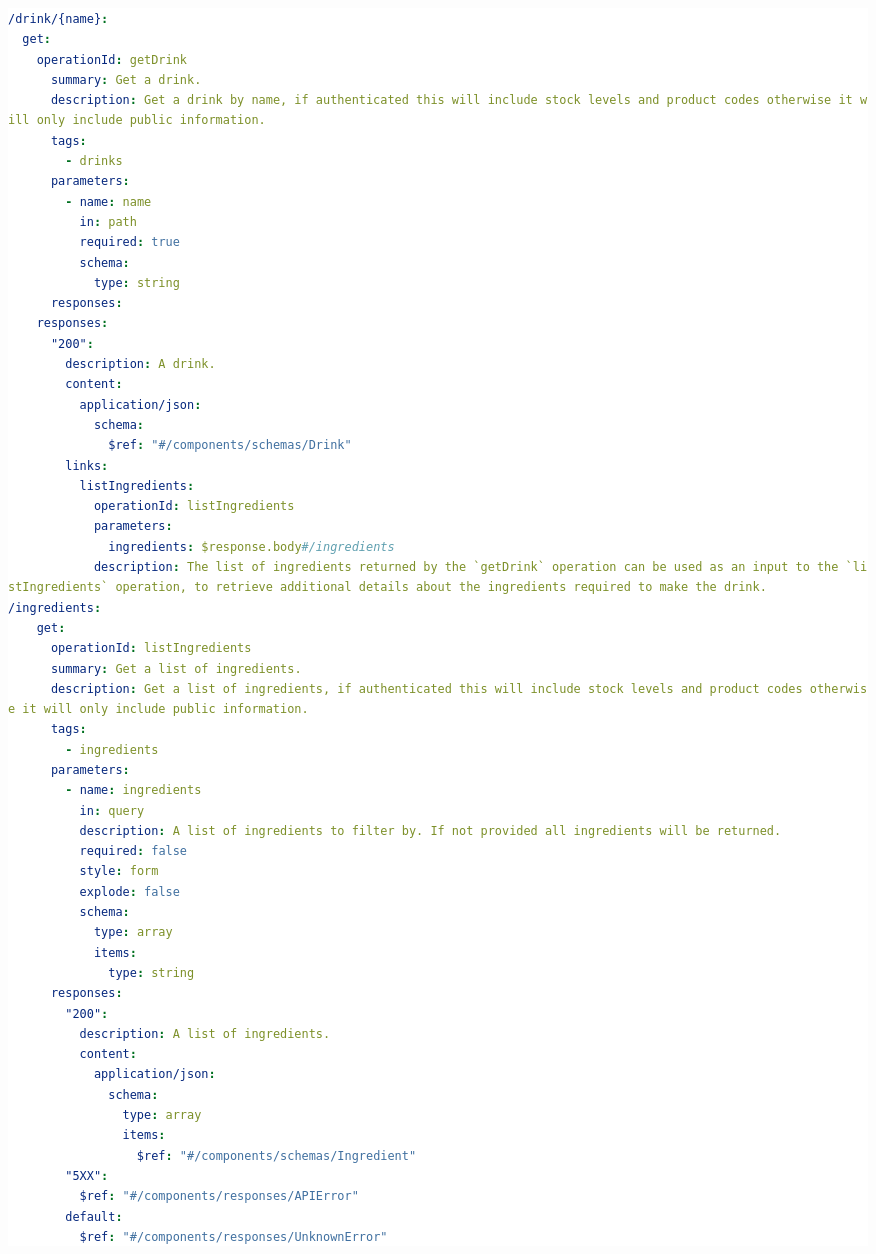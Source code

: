 ```yaml
/drink/{name}:
  get:
    operationId: getDrink
      summary: Get a drink.
      description: Get a drink by name, if authenticated this will include stock levels and product codes otherwise it will only include public information.
      tags:
        - drinks
      parameters:
        - name: name
          in: path
          required: true
          schema:
            type: string
      responses:
    responses:
      "200":
        description: A drink.
        content:
          application/json:
            schema:
              $ref: "#/components/schemas/Drink"
        links:
          listIngredients:
            operationId: listIngredients
            parameters:
              ingredients: $response.body#/ingredients
            description: The list of ingredients returned by the `getDrink` operation can be used as an input to the `listIngredients` operation, to retrieve additional details about the ingredients required to make the drink.
/ingredients:
    get:
      operationId: listIngredients
      summary: Get a list of ingredients.
      description: Get a list of ingredients, if authenticated this will include stock levels and product codes otherwise it will only include public information.
      tags:
        - ingredients
      parameters:
        - name: ingredients
          in: query
          description: A list of ingredients to filter by. If not provided all ingredients will be returned.
          required: false
          style: form
          explode: false
          schema:
            type: array
            items:
              type: string
      responses:
        "200":
          description: A list of ingredients.
          content:
            application/json:
              schema:
                type: array
                items:
                  $ref: "#/components/schemas/Ingredient"
        "5XX":
          $ref: "#/components/responses/APIError"
        default:
          $ref: "#/components/responses/UnknownError"
```